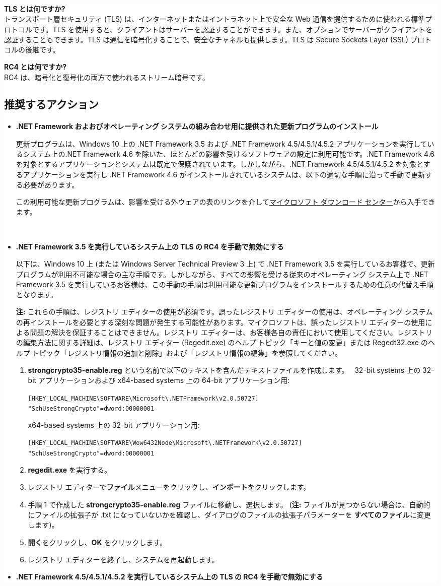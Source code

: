 **TLS とは何ですか?**  
トランスポート層セキュリティ (TLS) は、インターネットまたはイントラネット上で安全な Web 通信を提供するために使われる標準プロトコルです。TLS を使用すると、クライアントはサーバーを認証することができます。また、オプションでサーバーがクライアントを認証することもできます。TLS は通信を暗号化することで、安全なチャネルも提供します。TLS は Secure Sockets Layer (SSL) プロトコルの後継です。

**RC4 とは何ですか?**  
RC4 は、暗号化と復号化の両方で使われるストリーム暗号です。

推奨するアクション
------------------

<span id="sectionToggle3"></span>
-   **.NET Framework およおびオペレーティング システムの組み合わせ用に提供された更新プログラムのインストール**

    更新プログラムは、Windows 10 上の .NET Framework 3.5 および .NET Framework 4.5/4.5.1/4.5.2 アプリケーションを実行しているシステム上の.NET Framework 4.6 を除いた、ほとんどの影響を受けるソフトウェアの設定に利用可能です。.NET Framework 4.6 を対象とするアプリケーションとシステムは既定で保護されています。しかしながら、.NET Framework 4.5/4.5.1/4.5.2 を対象とするアプリケーションを実行し .NET Framework 4.6 がインストールされているシステムは、以下の適切な手順に沿って手動で更新する必要があります。

    この利用可能な更新プログラムは、影響を受ける外ウェアの表のリンクを介して[マイクロソフト ダウンロード センター](https://go.microsoft.com/fwlink/?linkid=21129)から入手できます。

 

-   **.NET Framework 3.5 を実行しているシステム上の TLS の RC4 を手動で無効にする**

    以下は、Windows 10 上 (または Windows Server Technical Preview 3 上) で .NET Framework 3.5 を実行しているお客様で、更新プログラムが利用不可能な場合の主な手順です。しかしながら、すべての影響を受ける従来のオペレーティング システム上で .NET Framework 3.5 を実行しているお客様は、この手動の手順は利用可能な更新プログラムをインストールするための任意の代替え手順となります。

    **注:** これらの手順は、レジストリ エディターの使用が必須です。誤ったレジストリ エディターの使用は、オペレーティング システムの再インストールを必要とする深刻な問題が発生する可能性があります。マイクロソフトは、誤ったレジストリ エディターの使用による問題の解決を保証することはできません。レジストリ エディターは、お客様各自の責任において使用してください。レジストリの編集方法に関する詳細は、レジストリ エディター (Regedit.exe) のヘルプ トピック「キーと値の変更」または Regedt32.exe のヘルプ トピック「レジストリ情報の追加と削除」および「レジストリ情報の編集」を参照してください。

    1.  **strongcrypto35-enable.reg** という名前で以下のテキストを含んだテキストファイルを作成します。
         
        32-bit systems 上の 32-bit アプリケーションおよび x64-based systems 上の 64-bit アプリケーション用:

        ```
        [HKEY_LOCAL_MACHINE\SOFTWARE\Microsoft\.NETFramework\v2.0.50727]
        "SchUseStrongCrypto"=dword:00000001
        ```

        x64-based systems 上の 32-bit アプリケーション用:

        ```
        [HKEY_LOCAL_MACHINE\SOFTWARE\Wow6432Node\Microsoft\.NETFramework\v2.0.50727]
        "SchUseStrongCrypto"=dword:00000001
        ```
    2.  **regedit.exe** を実行する。  
    3.  レジストリ エディターで**ファイル**メニューをクリックし、**インポート**をクリックします。
    4.  手順 1 で作成した **strongcrypto35-enable.reg** ファイルに移動し、選択します。
        (**注:** ファイルが見つからない場合は、自動的にファイルの拡張子が .txt になっていないかを確認し、ダイアログのファイルの拡張子パラメーターを **すべてのファイル**に変更します)。
    5.  **開く**をクリックし、**OK** をクリックします。
    6.  レジストリ エディターを終了し、システムを再起動します。

-   **.NET Framework 4.5/4.5.1/4.5.2 を実行しているシステム上の TLS の RC4 を手動で無効にする**
